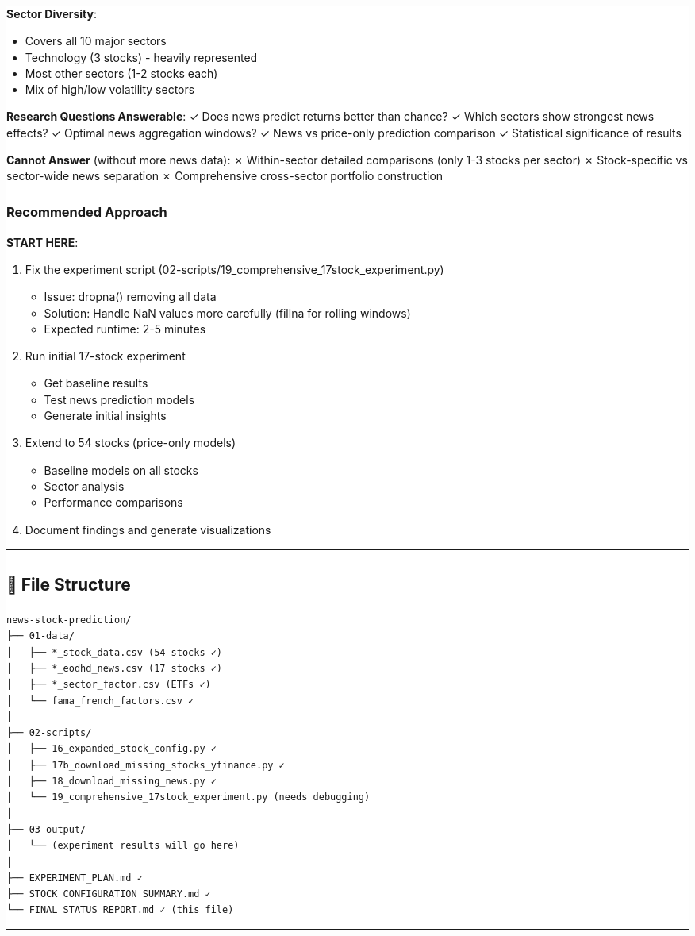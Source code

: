 **Sector Diversity**:
- Covers all 10 major sectors
- Technology (3 stocks) - heavily represented
- Most other sectors (1-2 stocks each)
- Mix of high/low volatility sectors

**Research Questions Answerable**:
✓ Does news predict returns better than chance?
✓ Which sectors show strongest news effects?
✓ Optimal news aggregation windows?
✓ News vs price-only prediction comparison
✓ Statistical significance of results

**Cannot Answer** (without more news data):
✗ Within-sector detailed comparisons (only 1-3 stocks per sector)
✗ Stock-specific vs sector-wide news separation
✗ Comprehensive cross-sector portfolio construction

### Recommended Approach

**START HERE**:
1. Fix the experiment script ([02-scripts/19_comprehensive_17stock_experiment.py](02-scripts/19_comprehensive_17stock_experiment.py))
   - Issue: dropna() removing all data
   - Solution: Handle NaN values more carefully (fillna for rolling windows)
   - Expected runtime: 2-5 minutes

2. Run initial 17-stock experiment
   - Get baseline results
   - Test news prediction models
   - Generate initial insights

3. Extend to 54 stocks (price-only models)
   - Baseline models on all stocks
   - Sector analysis
   - Performance comparisons

4. Document findings and generate visualizations

---

## 📁 File Structure

```
news-stock-prediction/
├── 01-data/
│   ├── *_stock_data.csv (54 stocks ✓)
│   ├── *_eodhd_news.csv (17 stocks ✓)
│   ├── *_sector_factor.csv (ETFs ✓)
│   └── fama_french_factors.csv ✓
│
├── 02-scripts/
│   ├── 16_expanded_stock_config.py ✓
│   ├── 17b_download_missing_stocks_yfinance.py ✓
│   ├── 18_download_missing_news.py ✓
│   └── 19_comprehensive_17stock_experiment.py (needs debugging)
│
├── 03-output/
│   └── (experiment results will go here)
│
├── EXPERIMENT_PLAN.md ✓
├── STOCK_CONFIGURATION_SUMMARY.md ✓
└── FINAL_STATUS_REPORT.md ✓ (this file)
```

---